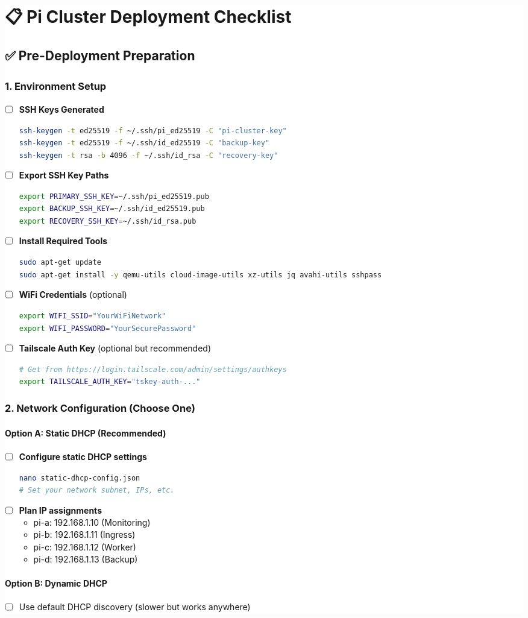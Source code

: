# 📋 Pi Cluster Deployment Checklist

## ✅ Pre-Deployment Preparation

### 1. Environment Setup
- [ ] **SSH Keys Generated**
  ```bash
  ssh-keygen -t ed25519 -f ~/.ssh/pi_ed25519 -C "pi-cluster-key"
  ssh-keygen -t ed25519 -f ~/.ssh/id_ed25519 -C "backup-key"
  ssh-keygen -t rsa -b 4096 -f ~/.ssh/id_rsa -C "recovery-key"
  ```

- [ ] **Export SSH Key Paths**
  ```bash
  export PRIMARY_SSH_KEY=~/.ssh/pi_ed25519.pub
  export BACKUP_SSH_KEY=~/.ssh/id_ed25519.pub
  export RECOVERY_SSH_KEY=~/.ssh/id_rsa.pub
  ```

- [ ] **Install Required Tools**
  ```bash
  sudo apt-get update
  sudo apt-get install -y qemu-utils cloud-image-utils xz-utils jq avahi-utils sshpass
  ```

- [ ] **WiFi Credentials** (optional)
  ```bash
  export WIFI_SSID="YourWiFiNetwork"
  export WIFI_PASSWORD="YourSecurePassword"
  ```

- [ ] **Tailscale Auth Key** (optional but recommended)
  ```bash
  # Get from https://login.tailscale.com/admin/settings/authkeys
  export TAILSCALE_AUTH_KEY="tskey-auth-..."
  ```

### 2. Network Configuration (Choose One)

#### Option A: Static DHCP (Recommended)
- [ ] **Configure static DHCP settings**
  ```bash
  nano static-dhcp-config.json
  # Set your network subnet, IPs, etc.
  ```
- [ ] **Plan IP assignments**
  - pi-a: 192.168.1.10 (Monitoring)
  - pi-b: 192.168.1.11 (Ingress)
  - pi-c: 192.168.1.12 (Worker)
  - pi-d: 192.168.1.13 (Backup)

#### Option B: Dynamic DHCP
- [ ] Use default DHCP discovery (slower but works anywhere)
